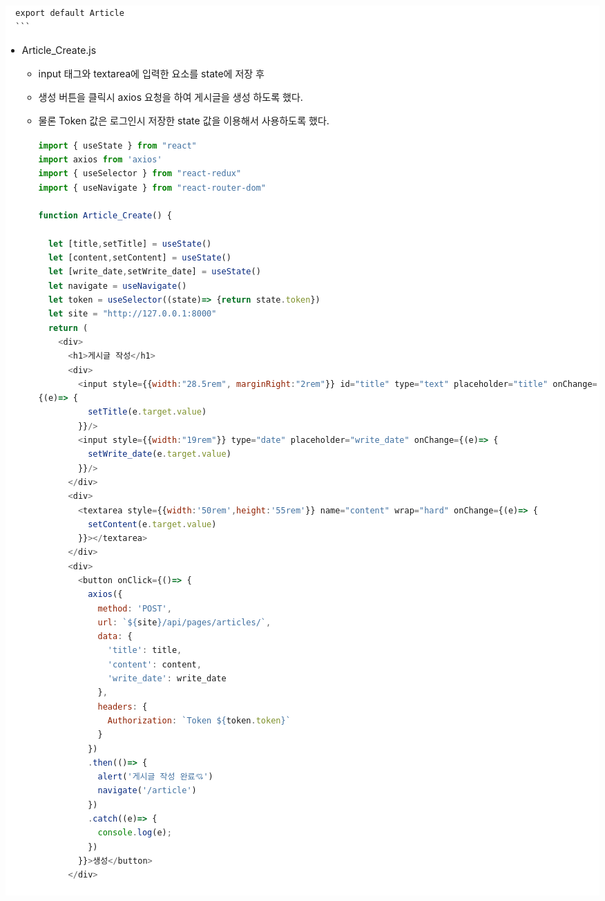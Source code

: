       export default Article
      ```

  

* Article_Create.js

  * input 태그와 textarea에 입력한 요소를 state에 저장 후 

  * 생성 버튼을 클릭시 axios 요청을 하여 게시글을 생성 하도록 했다.

  * 물론 Token 값은 로그인시 저장한 state 값을 이용해서 사용하도록 했다.

    ```javascript
    import { useState } from "react"
    import axios from 'axios'
    import { useSelector } from "react-redux"
    import { useNavigate } from "react-router-dom"
    
    function Article_Create() {
      
      let [title,setTitle] = useState()
      let [content,setContent] = useState()
      let [write_date,setWrite_date] = useState()
      let navigate = useNavigate()
      let token = useSelector((state)=> {return state.token})
      let site = "http://127.0.0.1:8000"
      return (
        <div>
          <h1>게시글 작성</h1> 
          <div>
            <input style={{width:"28.5rem", marginRight:"2rem"}} id="title" type="text" placeholder="title" onChange={(e)=> {
              setTitle(e.target.value)
            }}/>
            <input style={{width:"19rem"}} type="date" placeholder="write_date" onChange={(e)=> {
              setWrite_date(e.target.value)
            }}/>
          </div>
          <div>
            <textarea style={{width:'50rem',height:'55rem'}} name="content" wrap="hard" onChange={(e)=> {
              setContent(e.target.value)
            }}></textarea>
          </div>
          <div>
            <button onClick={()=> {
              axios({
                method: 'POST',
                url: `${site}/api/pages/articles/`,
                data: {
                  'title': title,
                  'content': content,
                  'write_date': write_date
                },
                headers: {
                  Authorization: `Token ${token.token}`
                }
              })
              .then(()=> {
                alert('게시글 작성 완료💘')
                navigate('/article')
              })
              .catch((e)=> {
                console.log(e);
              })
            }}>생성</button>
          </div>
          